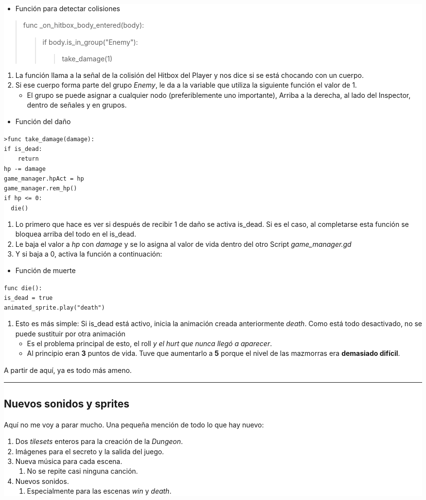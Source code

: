 * Función para detectar colisiones

>func _on_hitbox_body_entered(body):
>>if body.is_in_group("Enemy"):  
>>>take_damage(1)

1. La función llama a la señal de la colisión del Hitbox del Player y nos dice si se está chocando con un cuerpo.
2. Si ese cuerpo forma parte del grupo _Enemy_, le da a la variable que utiliza la siguiente función el valor de 1.
    * El grupo se puede asignar a cualquier nodo (preferiblemente uno importante), Arriba a la derecha, al lado del Inspector, dentro de señales y en grupos.

* Función del daño 
~~~
>func take_damage(damage):
if is_dead:
	return
hp -= damage
game_manager.hpAct = hp
game_manager.rem_hp()
if hp <= 0:
  die() 
~~~
1. Lo primero que hace es ver si después de recibir 1 de daño se activa is_dead. Si es el caso, al completarse esta función se bloquea arriba del todo en el is_dead.
2. Le baja el valor a _hp_ con _damage_ y se lo asigna al valor de vida dentro del otro Script _game_manager.gd_
3. Y si baja a 0, activa la función a continuación:

* Función de muerte

~~~
func die():
is_dead = true
animated_sprite.play("death")
~~~

1. Esto es más simple: Si is_dead está activo, inicia la animación creada anteriormente _death_. Como está todo desactivado, no se puede sustituir por otra animación 
    * Es el problema principal de esto, el roll _y el hurt que nunca llegó a aparecer_.
    * Al principio eran **3** puntos de vida. Tuve que aumentarlo a **5** porque el nivel de las mazmorras era **demasiado difícil**.


A partir de aquí, ya es todo más ameno.

---

## Nuevos sonidos y sprites

Aquí no me voy a parar mucho. Una pequeña mención de todo lo que hay nuevo:
  1. Dos _tilesets_ enteros para la creación de la _Dungeon_.
  2. Imágenes para el secreto y la salida del juego.
  3. Nueva música para cada escena.
      1. No se repite casi ninguna canción.
  4. Nuevos sonidos.
      1. Especialmente para las escenas _win_ y _death_.
